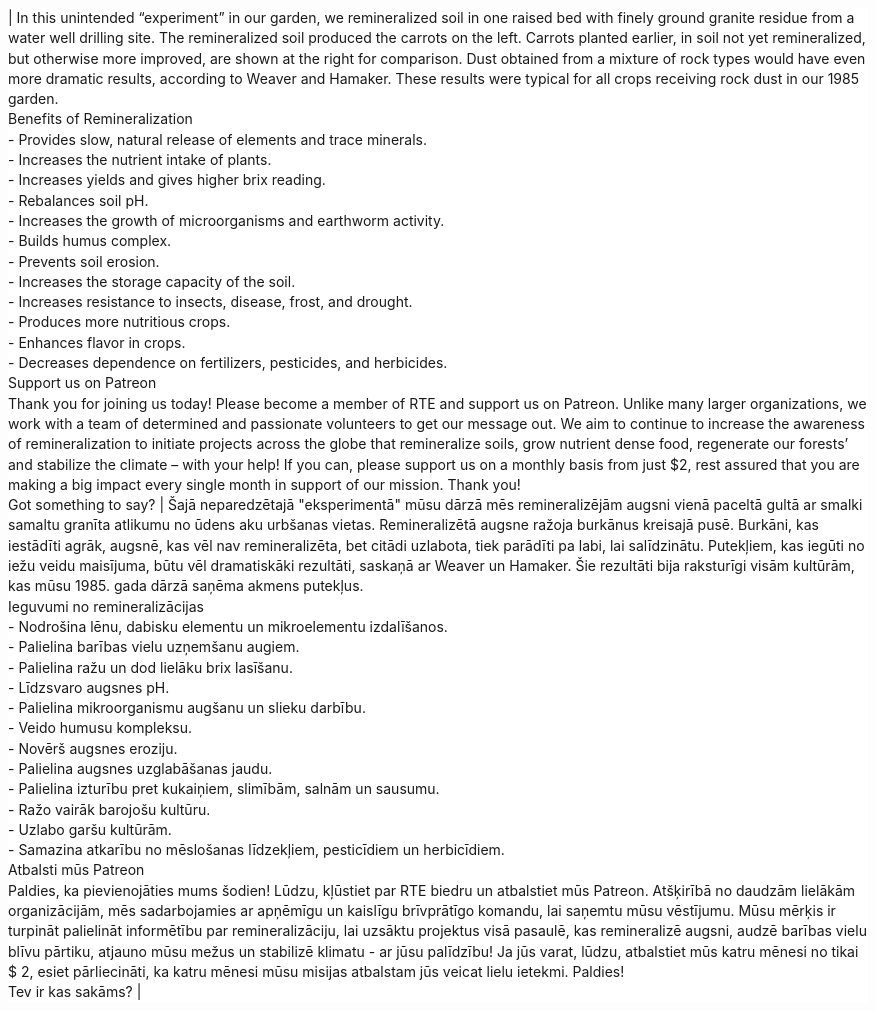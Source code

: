 | In this unintended “experiment” in our garden, we remineralized soil in one raised bed with finely ground granite residue from a water well drilling site. The remineralized soil produced the carrots on the left. Carrots planted earlier, in soil not yet remineralized, but otherwise more improved, are shown at the right for comparison. Dust obtained from a mixture of rock types would have even more dramatic results, according to Weaver and Hamaker. These results were typical for all crops receiving rock dust in our 1985 garden.<br/>Benefits of Remineralization<br/>- Provides slow, natural release of elements and trace minerals.<br/>- Increases the nutrient intake of plants.<br/>- Increases yields and gives higher brix reading.<br/>- Rebalances soil pH.<br/>- Increases the growth of microorganisms and earthworm activity.<br/>- Builds humus complex.<br/>- Prevents soil erosion.<br/>- Increases the storage capacity of the soil.<br/>- Increases resistance to insects, disease, frost, and drought.<br/>- Produces more nutritious crops.<br/>- Enhances flavor in crops.<br/>- Decreases dependence on fertilizers, pesticides, and herbicides.<br/>Support us on Patreon<br/>Thank you for joining us today! Please become a member of RTE and support us on Patreon. Unlike many larger organizations, we work with a team of determined and passionate volunteers to get our message out. We aim to continue to increase the awareness of remineralization to initiate projects across the globe that remineralize soils, grow nutrient dense food, regenerate our forests’ and stabilize the climate – with your help! If you can, please support us on a monthly basis from just $2, rest assured that you are making a big impact every single month in support of our mission. Thank you!<br/>Got something to say? | Šajā neparedzētajā "eksperimentā" mūsu dārzā mēs remineralizējām augsni vienā paceltā gultā ar smalki samaltu granīta atlikumu no ūdens aku urbšanas vietas. Remineralizētā augsne ražoja burkānus kreisajā pusē. Burkāni, kas iestādīti agrāk, augsnē, kas vēl nav remineralizēta, bet citādi uzlabota, tiek parādīti pa labi, lai salīdzinātu. Putekļiem, kas iegūti no iežu veidu maisījuma, būtu vēl dramatiskāki rezultāti, saskaņā ar Weaver un Hamaker. Šie rezultāti bija raksturīgi visām kultūrām, kas mūsu 1985. gada dārzā saņēma akmens putekļus.<br/>Ieguvumi no remineralizācijas<br/>- Nodrošina lēnu, dabisku elementu un mikroelementu izdalīšanos.<br/>- Palielina barības vielu uzņemšanu augiem.<br/>- Palielina ražu un dod lielāku brix lasīšanu.<br/>- Līdzsvaro augsnes pH.<br/>- Palielina mikroorganismu augšanu un slieku darbību.<br/>- Veido humusu kompleksu.<br/>- Novērš augsnes eroziju.<br/>- Palielina augsnes uzglabāšanas jaudu.<br/>- Palielina izturību pret kukaiņiem, slimībām, salnām un sausumu.<br/>- Ražo vairāk barojošu kultūru.<br/>- Uzlabo garšu kultūrām.<br/>- Samazina atkarību no mēslošanas līdzekļiem, pesticīdiem un herbicīdiem.<br/>Atbalsti mūs Patreon<br/>Paldies, ka pievienojāties mums šodien! Lūdzu, kļūstiet par RTE biedru un atbalstiet mūs Patreon. Atšķirībā no daudzām lielākām organizācijām, mēs sadarbojamies ar apņēmīgu un kaislīgu brīvprātīgo komandu, lai saņemtu mūsu vēstījumu. Mūsu mērķis ir turpināt palielināt informētību par remineralizāciju, lai uzsāktu projektus visā pasaulē, kas remineralizē augsni, audzē barības vielu blīvu pārtiku, atjauno mūsu mežus un stabilizē klimatu - ar jūsu palīdzību! Ja jūs varat, lūdzu, atbalstiet mūs katru mēnesi no tikai $ 2, esiet pārliecināti, ka katru mēnesi mūsu misijas atbalstam jūs veicat lielu ietekmi. Paldies!<br/>Tev ir kas sakāms? |